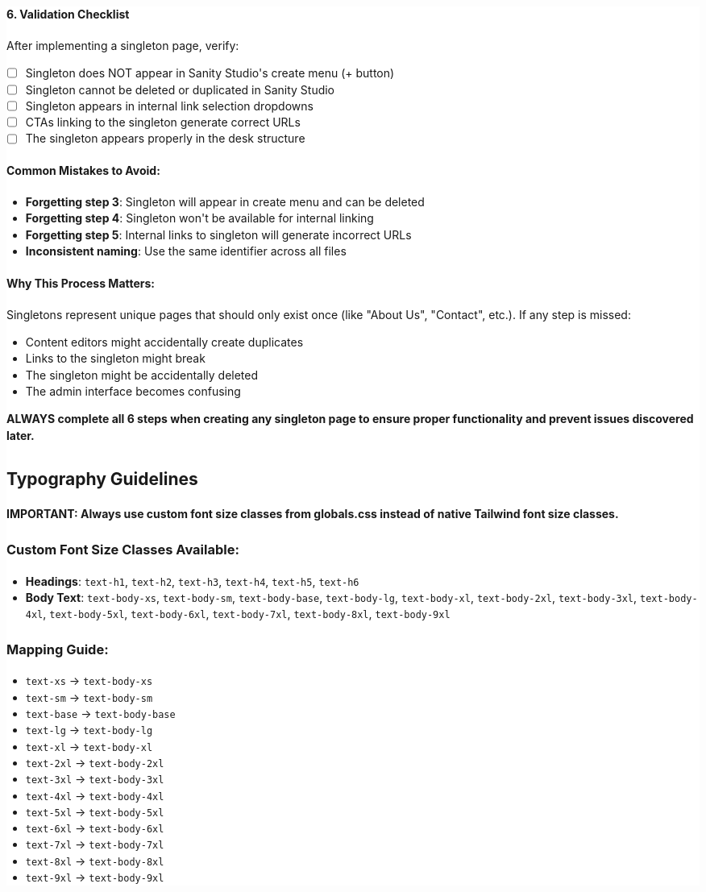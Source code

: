 #### 6. Validation Checklist
After implementing a singleton page, verify:
- [ ] Singleton does NOT appear in Sanity Studio's create menu (+ button)
- [ ] Singleton cannot be deleted or duplicated in Sanity Studio
- [ ] Singleton appears in internal link selection dropdowns
- [ ] CTAs linking to the singleton generate correct URLs
- [ ] The singleton appears properly in the desk structure

#### Common Mistakes to Avoid:
- **Forgetting step 3**: Singleton will appear in create menu and can be deleted
- **Forgetting step 4**: Singleton won't be available for internal linking
- **Forgetting step 5**: Internal links to singleton will generate incorrect URLs
- **Inconsistent naming**: Use the same identifier across all files

#### Why This Process Matters:
Singletons represent unique pages that should only exist once (like "About Us", "Contact", etc.). If any step is missed:
- Content editors might accidentally create duplicates
- Links to the singleton might break
- The singleton might be accidentally deleted
- The admin interface becomes confusing

**ALWAYS complete all 6 steps when creating any singleton page to ensure proper functionality and prevent issues discovered later.**

## Typography Guidelines
**IMPORTANT: Always use custom font size classes from globals.css instead of native Tailwind font size classes.**

### Custom Font Size Classes Available:
- **Headings**: `text-h1`, `text-h2`, `text-h3`, `text-h4`, `text-h5`, `text-h6`
- **Body Text**: `text-body-xs`, `text-body-sm`, `text-body-base`, `text-body-lg`, `text-body-xl`, `text-body-2xl`, `text-body-3xl`, `text-body-4xl`, `text-body-5xl`, `text-body-6xl`, `text-body-7xl`, `text-body-8xl`, `text-body-9xl`

### Mapping Guide:
- `text-xs` → `text-body-xs`
- `text-sm` → `text-body-sm` 
- `text-base` → `text-body-base`
- `text-lg` → `text-body-lg`
- `text-xl` → `text-body-xl`
- `text-2xl` → `text-body-2xl`
- `text-3xl` → `text-body-3xl`
- `text-4xl` → `text-body-4xl`
- `text-5xl` → `text-body-5xl`
- `text-6xl` → `text-body-6xl`
- `text-7xl` → `text-body-7xl`
- `text-8xl` → `text-body-8xl`
- `text-9xl` → `text-body-9xl`
